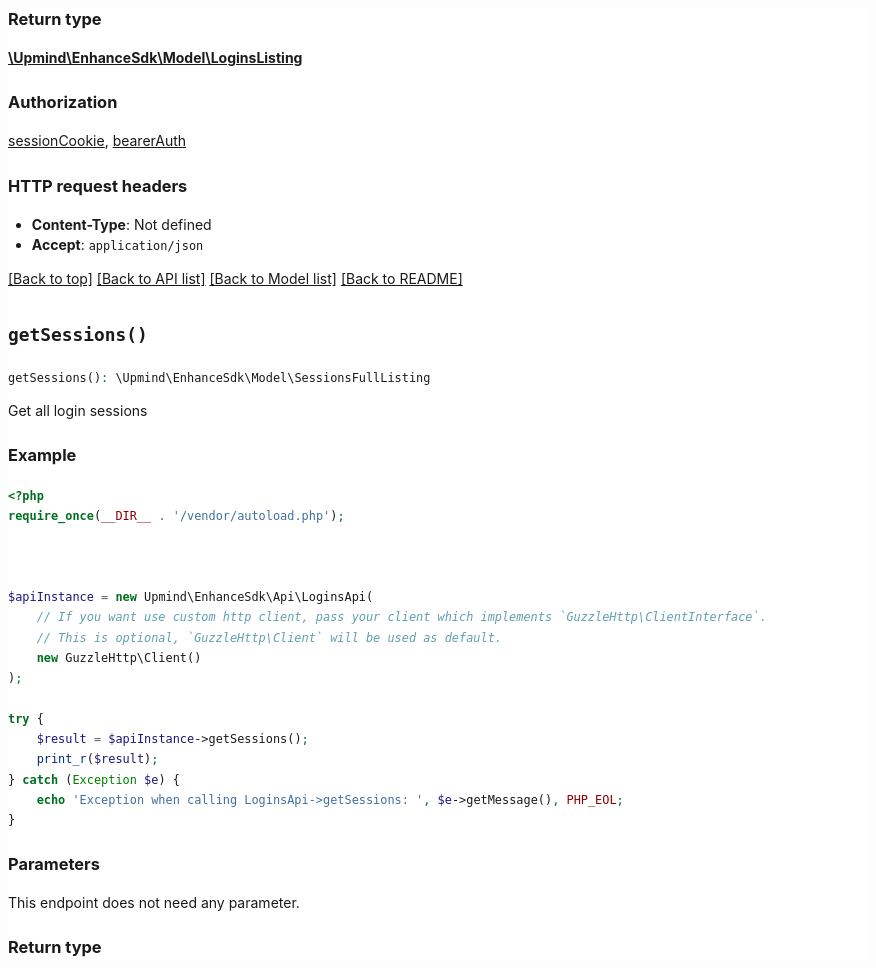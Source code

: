 ### Return type

[**\Upmind\EnhanceSdk\Model\LoginsListing**](../Model/LoginsListing.md)

### Authorization

[sessionCookie](../../README.md#sessionCookie), [bearerAuth](../../README.md#bearerAuth)

### HTTP request headers

- **Content-Type**: Not defined
- **Accept**: `application/json`

[[Back to top]](#) [[Back to API list]](../../README.md#endpoints)
[[Back to Model list]](../../README.md#models)
[[Back to README]](../../README.md)

## `getSessions()`

```php
getSessions(): \Upmind\EnhanceSdk\Model\SessionsFullListing
```

Get all login sessions

### Example

```php
<?php
require_once(__DIR__ . '/vendor/autoload.php');



$apiInstance = new Upmind\EnhanceSdk\Api\LoginsApi(
    // If you want use custom http client, pass your client which implements `GuzzleHttp\ClientInterface`.
    // This is optional, `GuzzleHttp\Client` will be used as default.
    new GuzzleHttp\Client()
);

try {
    $result = $apiInstance->getSessions();
    print_r($result);
} catch (Exception $e) {
    echo 'Exception when calling LoginsApi->getSessions: ', $e->getMessage(), PHP_EOL;
}
```

### Parameters

This endpoint does not need any parameter.

### Return type
